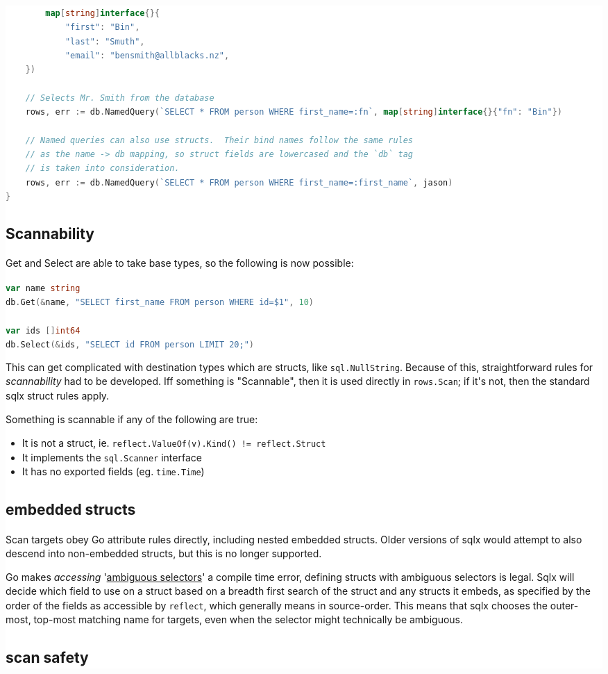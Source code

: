```go
        map[string]interface{}{
            "first": "Bin",
            "last": "Smuth",
            "email": "bensmith@allblacks.nz",
    })

    // Selects Mr. Smith from the database
    rows, err := db.NamedQuery(`SELECT * FROM person WHERE first_name=:fn`, map[string]interface{}{"fn": "Bin"})

    // Named queries can also use structs.  Their bind names follow the same rules
    // as the name -> db mapping, so struct fields are lowercased and the `db` tag
    // is taken into consideration.
    rows, err := db.NamedQuery(`SELECT * FROM person WHERE first_name=:first_name`, jason)
}
```

## Scannability

Get and Select are able to take base types, so the following is now possible:

```go
var name string
db.Get(&name, "SELECT first_name FROM person WHERE id=$1", 10)

var ids []int64
db.Select(&ids, "SELECT id FROM person LIMIT 20;")
```

This can get complicated with destination types which are structs, like `sql.NullString`.  Because of this, straightforward rules for *scannability* had to be developed.  Iff something is "Scannable", then it is used directly in `rows.Scan`;  if it's not, then the standard sqlx struct rules apply.

Something is scannable if any of the following are true:

* It is not a struct, ie. `reflect.ValueOf(v).Kind() != reflect.Struct`
* It implements the `sql.Scanner` interface
* It has no exported fields (eg. `time.Time`)

## embedded structs

Scan targets obey Go attribute rules directly, including nested embedded structs.  Older versions of sqlx would attempt to also descend into non-embedded structs, but this is no longer supported.

Go makes *accessing* '[ambiguous selectors](http://play.golang.org/p/MGRxdjLaUc)' a compile time error, defining structs with ambiguous selectors is legal.  Sqlx will decide which field to use on a struct based on a breadth first search of the struct and any structs it embeds, as specified by the order of the fields as accessible by `reflect`, which generally means in source-order.  This means that sqlx chooses the outer-most, top-most matching name for targets, even when the selector might technically be ambiguous.

## scan safety
